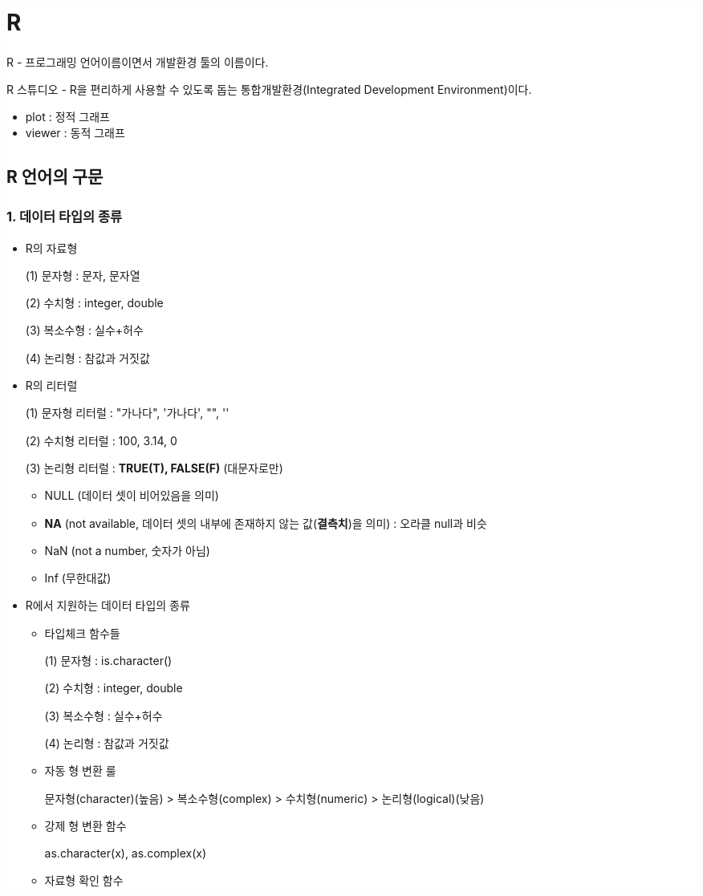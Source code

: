 # R

R - 프로그래밍 언어이름이면서 개발환경 툴의 이름이다.

R 스튜디오 - R을 편리하게 사용할 수 있도록 돕는 통합개발환경(Integrated Development Environment)이다.

* plot : 정적 그래프
* viewer : 동적 그래프

## R 언어의 구문

### 1. 데이터 타입의 종류

* R의 자료형

  (1) 문자형 : 문자, 문자열

  (2) 수치형 : integer, double

  (3) 복소수형 : 실수+허수

  (4) 논리형 : 참값과 거짓값

* R의 리터럴

  (1) 문자형 리터럴 : "가나다", '가나다', "", ''

  (2) 수치형 리터럴 : 100, 3.14, 0

  (3) 논리형 리터럴 : **TRUE(T), FALSE(F)** (대문자로만)

  - NULL (데이터 셋이 비어있음을 의미)

  - **NA** (not available, 데이터 셋의 내부에 존재하지 않는 값(**결측치**)을 의미) : 오라클 null과 비슷

  - NaN (not a number, 숫자가 아님)

  - Inf (무한대값)

* R에서 지원하는 데이터 타입의 종류

  * 타입체크 함수들

    (1) 문자형 : is.character()

    (2) 수치형 : integer, double

    (3) 복소수형 : 실수+허수

    (4) 논리형 : 참값과 거짓값

  * 자동 형 변환 룰

    문자형(character)(높음) > 복소수형(complex) > 수치형(numeric) > 논리형(logical)(낮음)

  * 강제 형 변환 함수

    as.character(x), as.complex(x)

  * 자료형 확인 함수 
